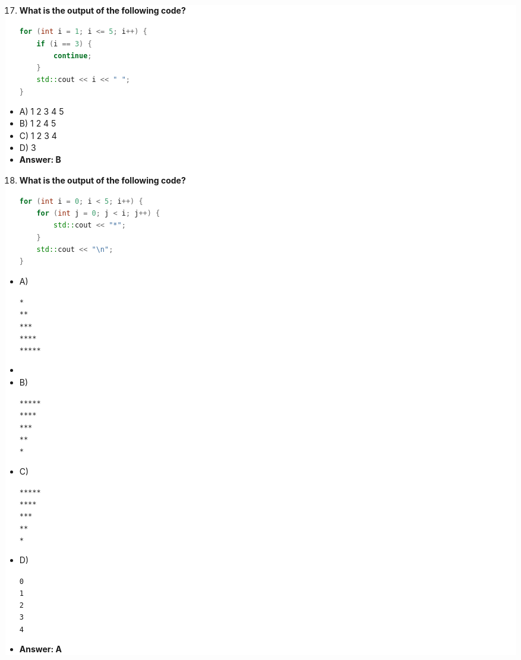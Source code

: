 17. **What is the output of the following code?**
    ```cpp
    for (int i = 1; i <= 5; i++) {
        if (i == 3) {
            continue;
        }
        std::cout << i << " ";
    }
    ```
   - A) 1 2 3 4 5  
   - B) 1 2 4 5  
   - C) 1 2 3 4  
   - D) 3  
   - **Answer: B**

18. **What is the output of the following code?**
    ```cpp
    for (int i = 0; i < 5; i++) {
        for (int j = 0; j < i; j++) {
            std::cout << "*";
        }
        std::cout << "\n";
    }
    ```
   - A) 
     ```
     *  
     **  
     ***  
     ****  
     *****  
     ```
   -
   - B) 
     ```
     *****  
     ****  
     ***  
     **  
     *  
     ```
   - C) 
     ```
     *****
     ****
     ***
     **
     *
     ```
   - D) 
     ```
     0  
     1  
     2  
     3  
     4  
     ```
   - **Answer: A**
